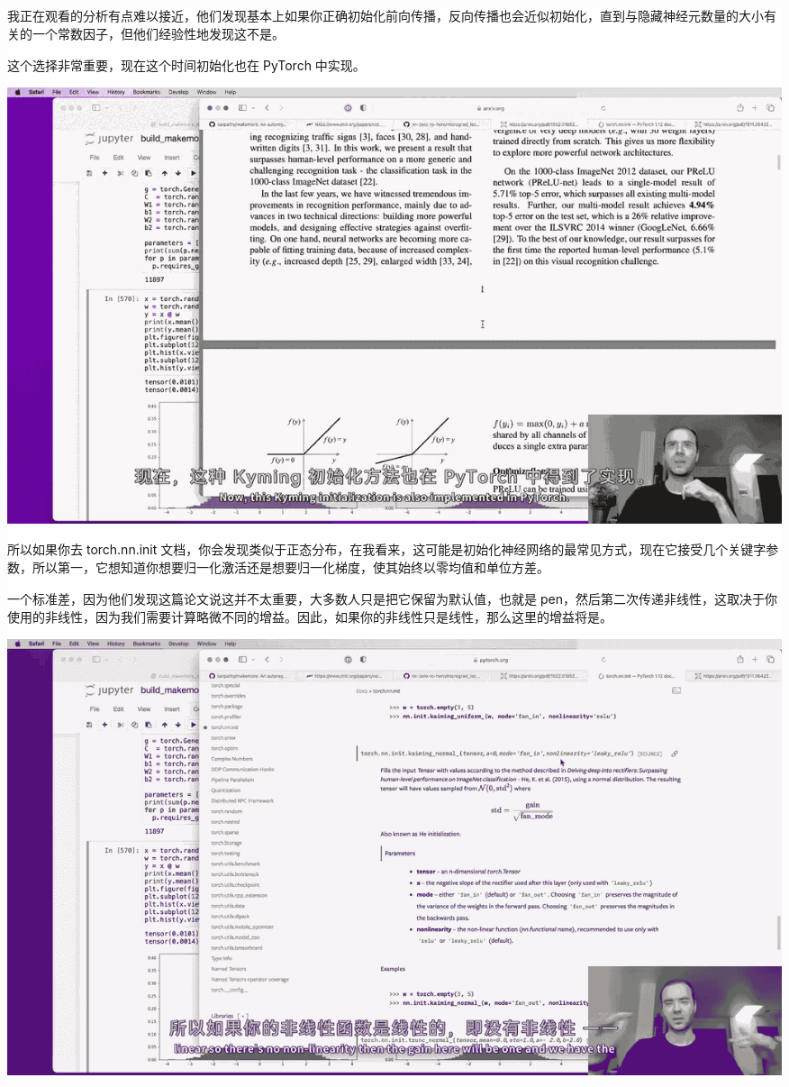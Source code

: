 我正在观看的分析有点难以接近，他们发现基本上如果你正确初始化前向传播，反向传播也会近似初始化，直到与隐藏神经元数量的大小有关的一个常数因子，但他们经验性地发现这不是。

这个选择非常重要，现在这个时间初始化也在 PyTorch 中实现。

![](img/7e929a646a3b3c13dd787fc42b498be7_125.png)

所以如果你去 torch.nn.init 文档，你会发现类似于正态分布，在我看来，这可能是初始化神经网络的最常见方式，现在它接受几个关键字参数，所以第一，它想知道你想要归一化激活还是想要归一化梯度，使其始终以零均值和单位方差。

一个标准差，因为他们发现这篇论文说这并不太重要，大多数人只是把它保留为默认值，也就是 pen，然后第二次传递非线性，这取决于你使用的非线性，因为我们需要计算略微不同的增益。因此，如果你的非线性只是线性，那么这里的增益将是。

![](img/7e929a646a3b3c13dd787fc42b498be7_127.png)
